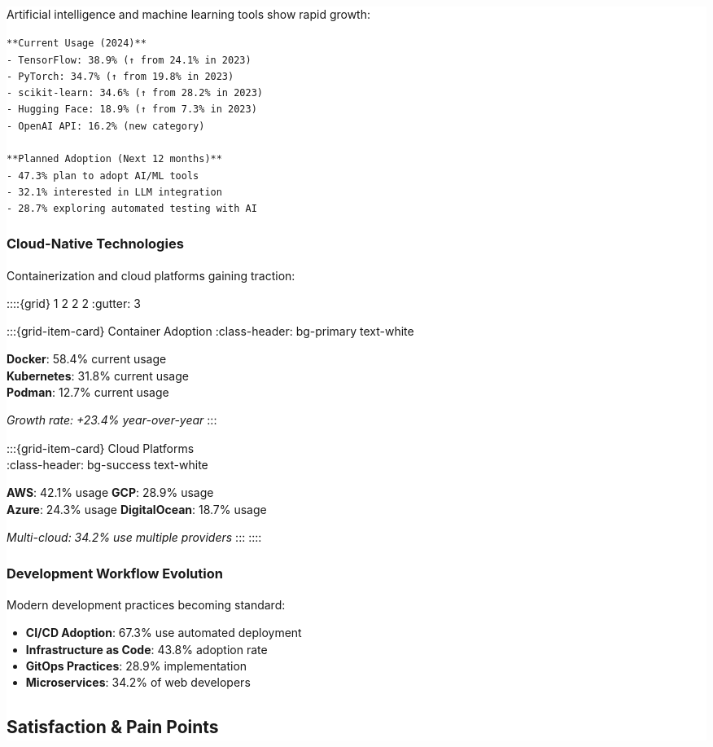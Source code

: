 Artificial intelligence and machine learning tools show rapid growth:

```{myst-md}
**Current Usage (2024)**
- TensorFlow: 38.9% (↑ from 24.1% in 2023)
- PyTorch: 34.7% (↑ from 19.8% in 2023)  
- scikit-learn: 34.6% (↑ from 28.2% in 2023)
- Hugging Face: 18.9% (↑ from 7.3% in 2023)
- OpenAI API: 16.2% (new category)

**Planned Adoption (Next 12 months)**
- 47.3% plan to adopt AI/ML tools
- 32.1% interested in LLM integration
- 28.7% exploring automated testing with AI
```

### Cloud-Native Technologies

Containerization and cloud platforms gaining traction:

::::{grid} 1 2 2 2
:gutter: 3

:::{grid-item-card} Container Adoption
:class-header: bg-primary text-white

**Docker**: 58.4% current usage  
**Kubernetes**: 31.8% current usage  
**Podman**: 12.7% current usage

*Growth rate: +23.4% year-over-year*
:::

:::{grid-item-card} Cloud Platforms  
:class-header: bg-success text-white

**AWS**: 42.1% usage
**GCP**: 28.9% usage  
**Azure**: 24.3% usage
**DigitalOcean**: 18.7% usage

*Multi-cloud: 34.2% use multiple providers*
:::
::::

### Development Workflow Evolution

Modern development practices becoming standard:

- **CI/CD Adoption**: 67.3% use automated deployment
- **Infrastructure as Code**: 43.8% adoption rate  
- **GitOps Practices**: 28.9% implementation
- **Microservices**: 34.2% of web developers

## Satisfaction & Pain Points
